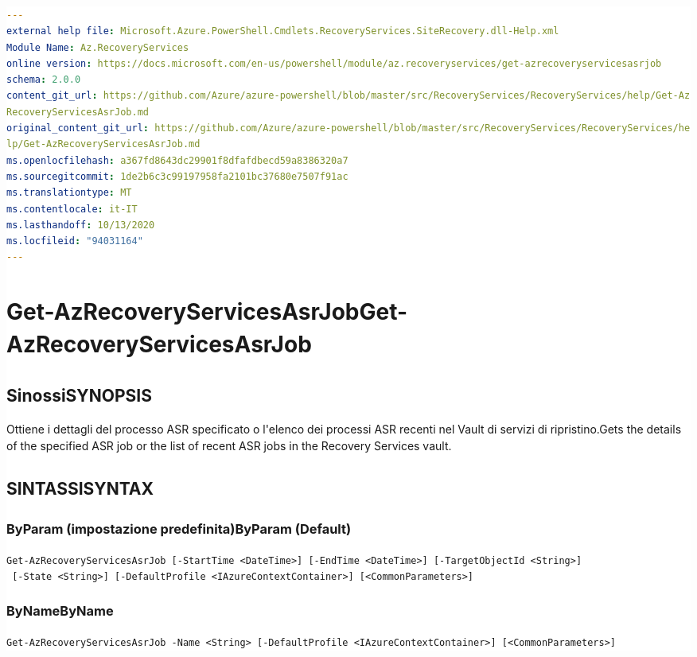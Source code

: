 ```yaml
---
external help file: Microsoft.Azure.PowerShell.Cmdlets.RecoveryServices.SiteRecovery.dll-Help.xml
Module Name: Az.RecoveryServices
online version: https://docs.microsoft.com/en-us/powershell/module/az.recoveryservices/get-azrecoveryservicesasrjob
schema: 2.0.0
content_git_url: https://github.com/Azure/azure-powershell/blob/master/src/RecoveryServices/RecoveryServices/help/Get-AzRecoveryServicesAsrJob.md
original_content_git_url: https://github.com/Azure/azure-powershell/blob/master/src/RecoveryServices/RecoveryServices/help/Get-AzRecoveryServicesAsrJob.md
ms.openlocfilehash: a367fd8643dc29901f8dfafdbecd59a8386320a7
ms.sourcegitcommit: 1de2b6c3c99197958fa2101bc37680e7507f91ac
ms.translationtype: MT
ms.contentlocale: it-IT
ms.lasthandoff: 10/13/2020
ms.locfileid: "94031164"
---
```

# <span data-ttu-id="f0594-101">Get-AzRecoveryServicesAsrJob</span><span class="sxs-lookup"><span data-stu-id="f0594-101">Get-AzRecoveryServicesAsrJob</span></span>

## <span data-ttu-id="f0594-102">Sinossi</span><span class="sxs-lookup"><span data-stu-id="f0594-102">SYNOPSIS</span></span>
<span data-ttu-id="f0594-103">Ottiene i dettagli del processo ASR specificato o l'elenco dei processi ASR recenti nel Vault di servizi di ripristino.</span><span class="sxs-lookup"><span data-stu-id="f0594-103">Gets the details of the specified ASR job or the list of recent ASR jobs in the Recovery Services vault.</span></span>

## <span data-ttu-id="f0594-104">SINTASSI</span><span class="sxs-lookup"><span data-stu-id="f0594-104">SYNTAX</span></span>

### <span data-ttu-id="f0594-105">ByParam (impostazione predefinita)</span><span class="sxs-lookup"><span data-stu-id="f0594-105">ByParam (Default)</span></span>
```
Get-AzRecoveryServicesAsrJob [-StartTime <DateTime>] [-EndTime <DateTime>] [-TargetObjectId <String>]
 [-State <String>] [-DefaultProfile <IAzureContextContainer>] [<CommonParameters>]
```

### <span data-ttu-id="f0594-106">ByName</span><span class="sxs-lookup"><span data-stu-id="f0594-106">ByName</span></span>
```
Get-AzRecoveryServicesAsrJob -Name <String> [-DefaultProfile <IAzureContextContainer>] [<CommonParameters>]
```
